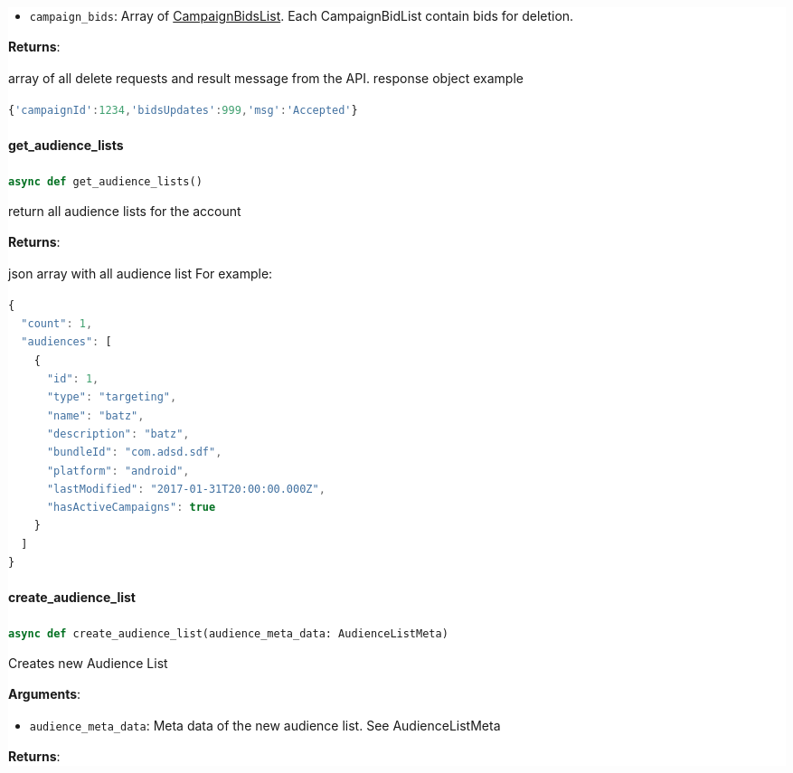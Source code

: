 - `campaign_bids`: Array of [CampaignBidsList](#campaignbidslist). Each CampaignBidList contain bids for deletion.

**Returns**:

array of all delete requests and result message from the API.
response object example 
```js
{'campaignId':1234,'bidsUpdates':999,'msg':'Accepted'}
```

<a id="promote_api.PromoteAPI.get_audience_lists"></a>

#### get\_audience\_lists

```python
async def get_audience_lists()
```

return all audience lists for the account

**Returns**:

json array with all audience list
For example:
```js
{
  "count": 1,
  "audiences": [
    {
      "id": 1,
      "type": "targeting",
      "name": "batz",
      "description": "batz",
      "bundleId": "com.adsd.sdf",
      "platform": "android",
      "lastModified": "2017-01-31T20:00:00.000Z",
      "hasActiveCampaigns": true
    }
  ]
}
```

<a id="promote_api.PromoteAPI.create_audience_list"></a>

#### create\_audience\_list

```python
async def create_audience_list(audience_meta_data: AudienceListMeta)
```

Creates new Audience List

**Arguments**:

- `audience_meta_data`: Meta data of the new audience list. See AudienceListMeta

**Returns**:
